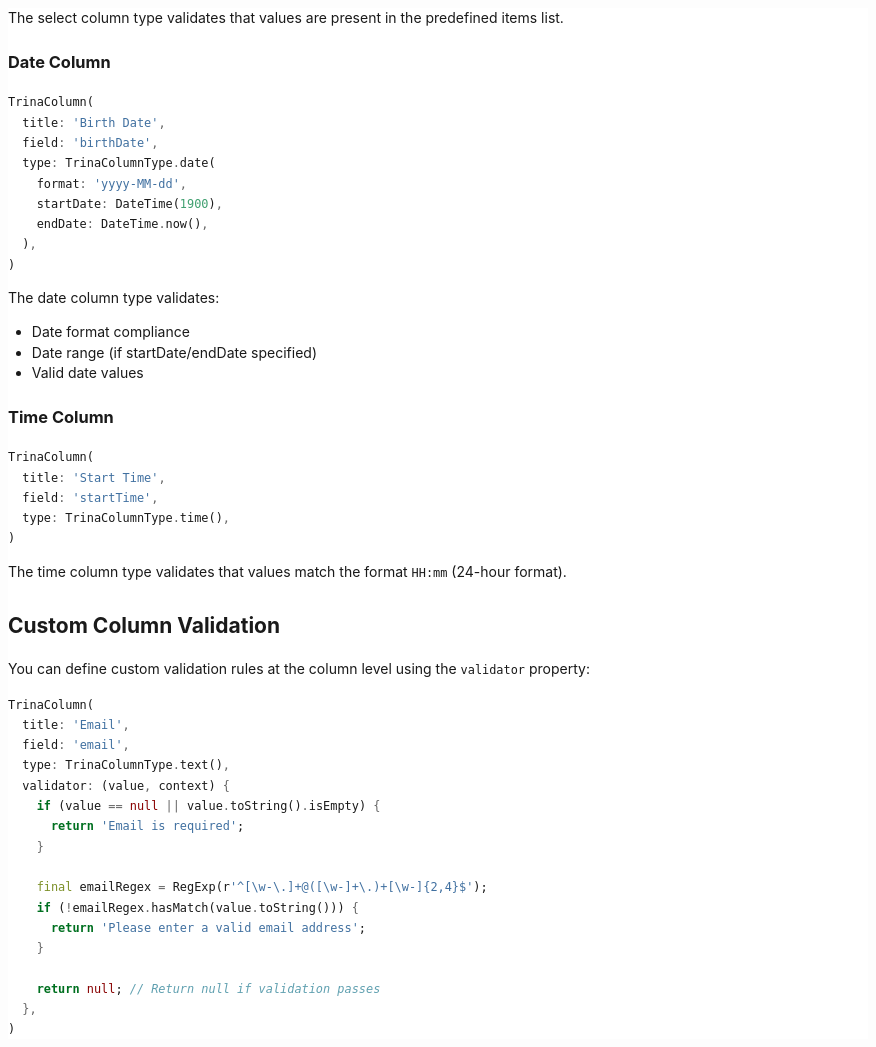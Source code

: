 The select column type validates that values are present in the predefined items list.

### Date Column

```dart
TrinaColumn(
  title: 'Birth Date',
  field: 'birthDate',
  type: TrinaColumnType.date(
    format: 'yyyy-MM-dd',
    startDate: DateTime(1900),
    endDate: DateTime.now(),
  ),
)
```

The date column type validates:

- Date format compliance
- Date range (if startDate/endDate specified)
- Valid date values

### Time Column

```dart
TrinaColumn(
  title: 'Start Time',
  field: 'startTime',
  type: TrinaColumnType.time(),
)
```

The time column type validates that values match the format `HH:mm` (24-hour format).

## Custom Column Validation

You can define custom validation rules at the column level using the `validator` property:

```dart
TrinaColumn(
  title: 'Email',
  field: 'email',
  type: TrinaColumnType.text(),
  validator: (value, context) {
    if (value == null || value.toString().isEmpty) {
      return 'Email is required';
    }

    final emailRegex = RegExp(r'^[\w-\.]+@([\w-]+\.)+[\w-]{2,4}$');
    if (!emailRegex.hasMatch(value.toString())) {
      return 'Please enter a valid email address';
    }

    return null; // Return null if validation passes
  },
)
```
